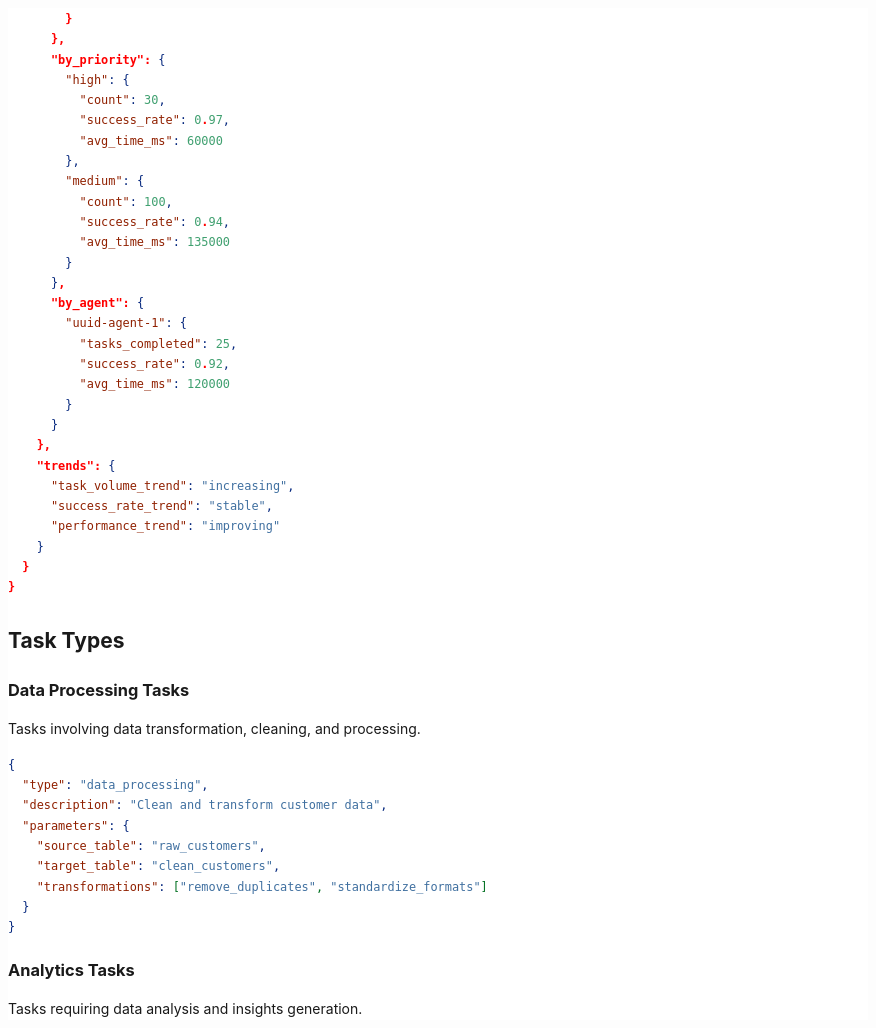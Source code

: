 ```json
        }
      },
      "by_priority": {
        "high": {
          "count": 30,
          "success_rate": 0.97,
          "avg_time_ms": 60000
        },
        "medium": {
          "count": 100,
          "success_rate": 0.94,
          "avg_time_ms": 135000
        }
      },
      "by_agent": {
        "uuid-agent-1": {
          "tasks_completed": 25,
          "success_rate": 0.92,
          "avg_time_ms": 120000
        }
      }
    },
    "trends": {
      "task_volume_trend": "increasing",
      "success_rate_trend": "stable",
      "performance_trend": "improving"
    }
  }
}
```

## Task Types

### Data Processing Tasks
Tasks involving data transformation, cleaning, and processing.

```json
{
  "type": "data_processing",
  "description": "Clean and transform customer data",
  "parameters": {
    "source_table": "raw_customers",
    "target_table": "clean_customers",
    "transformations": ["remove_duplicates", "standardize_formats"]
  }
}
```

### Analytics Tasks
Tasks requiring data analysis and insights generation.
